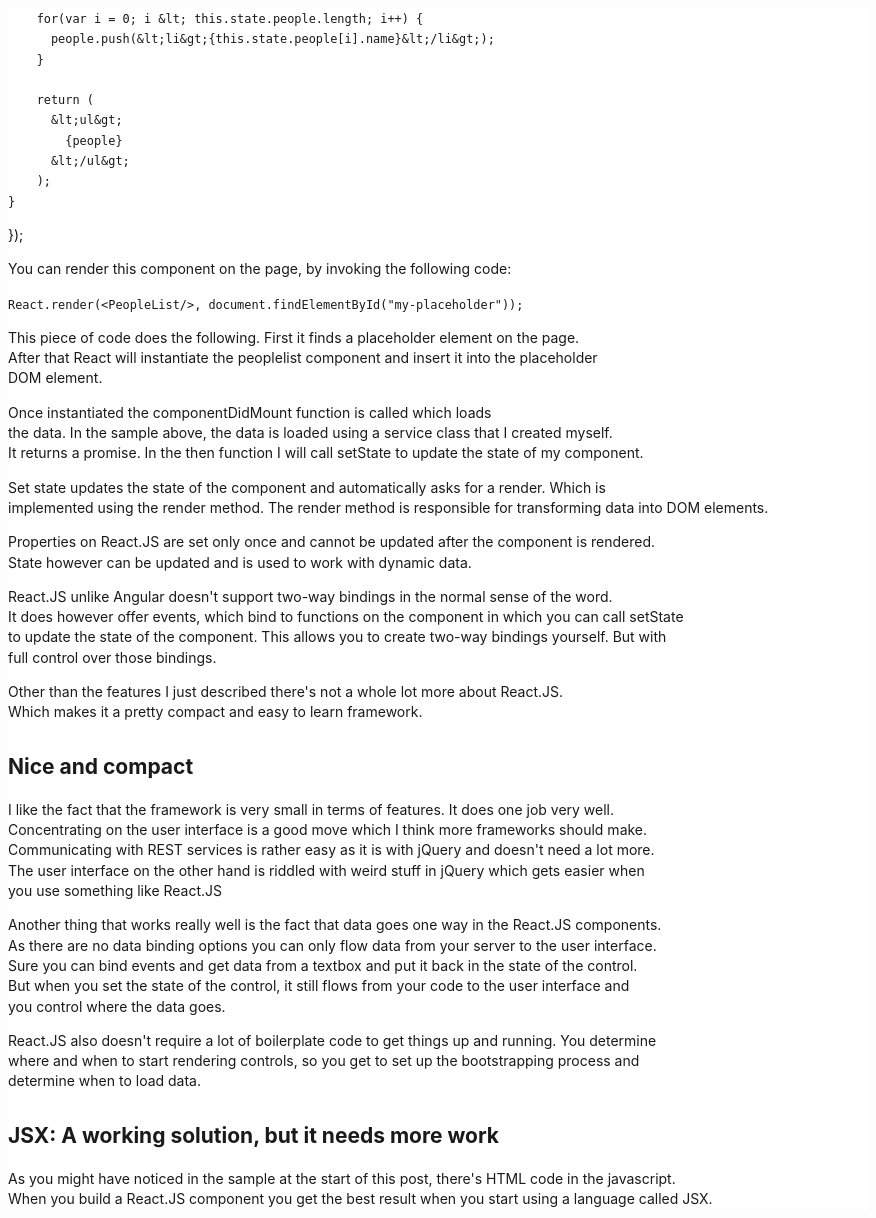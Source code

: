         for(var i = 0; i &lt; this.state.people.length; i++) {
          people.push(&lt;li&gt;{this.state.people[i].name}&lt;/li&gt;);
        }

        return (
          &lt;ul&gt;
            {people}
          &lt;/ul&gt;
        );
    }

});
</code></pre>

<p>You can render this component on the page, by invoking the following code:</p>
<pre><code>React.render(&lt;PeopleList/&gt;, document.findElementById(&quot;my-placeholder&quot;));
</code></pre>
<p>This piece of code does the following. First it finds a placeholder element on the page.<br>
After that React will instantiate the peoplelist component and insert it into the placeholder<br>
DOM element.</p>
<p>Once instantiated the componentDidMount function is called which loads<br>
the data. In the sample above, the data is loaded using a service class that I created myself.<br>
It returns a promise. In the then function I will call setState to update the state of my component.</p>
<p>Set state updates the state of the component and automatically asks for a render. Which is<br>
implemented using the render method. The render method is responsible for transforming data into DOM elements.</p>
<p>Properties on React.JS are set only once and cannot be updated after the component is rendered.<br>
State however can be updated and is used to work with dynamic data.</p>
<p>React.JS unlike Angular doesn't support two-way bindings in the normal sense of the word.<br>
It does however offer events, which bind to functions on the component in which you can call setState<br>
to update the state of the component. This allows you to create two-way bindings yourself. But with<br>
full control over those bindings.</p>
<p>Other than the features I just described there's not a whole lot more about React.JS.<br>
Which makes it a pretty compact and easy to learn framework.</p>
<h2 id="niceandcompact">Nice and compact</h2>
<p>I like the fact that the framework is very small in terms of features. It does one job very well.<br>
Concentrating on the user interface is a good move which I think more frameworks should make.<br>
Communicating with REST services is rather easy as it is with jQuery and doesn't need a lot more.<br>
The user interface on the other hand is riddled with weird stuff in jQuery which gets easier when<br>
you use something like React.JS</p>
<p>Another thing that works really well is the fact that data goes one way in the React.JS components.<br>
As there are no data binding options you can only flow data from your server to the user interface.<br>
Sure you can bind events and get data from a textbox and put it back in the state of the control.<br>
But when you set the state of the control, it still flows from your code to the user interface and<br>
you control where the data goes.</p>
<p>React.JS also doesn't require a lot of boilerplate code to get things up and running. You determine<br>
where and when to start rendering controls, so you get to set up the bootstrapping process and<br>
determine when to load data.</p>
<h2 id="jsxaworkingsolutionbutitneedsmorework">JSX: A working solution, but it needs more work</h2>
<p>As you might have noticed in the sample at the start of this post, there's HTML code in the javascript.<br>
When you build a React.JS component you get the best result when you start using a language called JSX.<br>